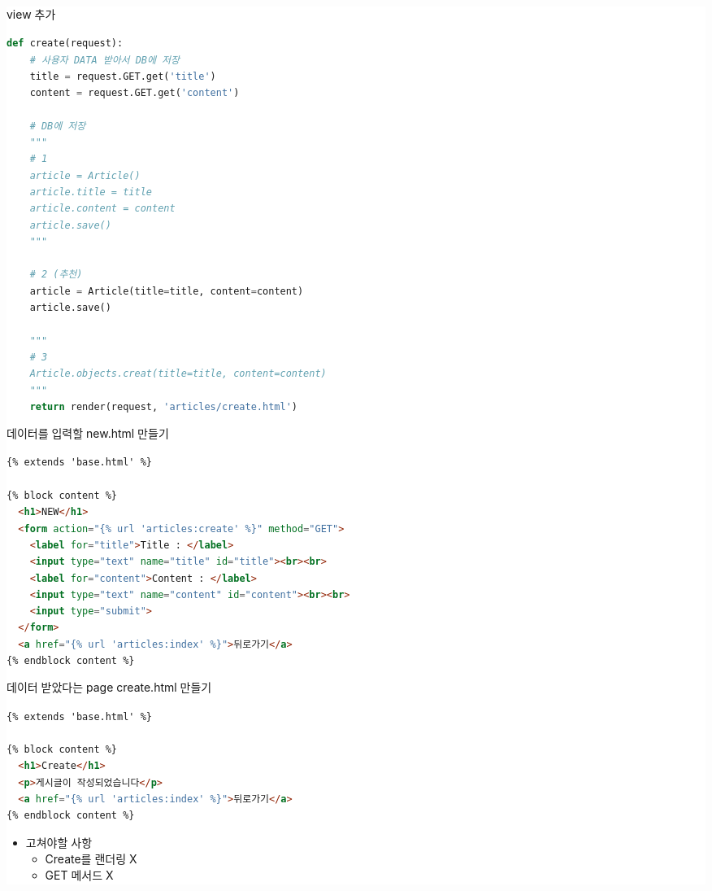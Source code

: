 view 추가

```python
def create(request):
    # 사용자 DATA 받아서 DB에 저장
    title = request.GET.get('title')
    content = request.GET.get('content')
    
    # DB에 저장
    """
    # 1
    article = Article()
    article.title = title
    article.content = content
    article.save()
    """
    
    # 2 (추천)
    article = Article(title=title, content=content)
    article.save()

    """
    # 3
    Article.objects.creat(title=title, content=content)    
    """
    return render(request, 'articles/create.html')
```

데이터를 입력할 new.html 만들기

```html
{% extends 'base.html' %}

{% block content %}
  <h1>NEW</h1>
  <form action="{% url 'articles:create' %}" method="GET">
    <label for="title">Title : </label>
    <input type="text" name="title" id="title"><br><br>
    <label for="content">Content : </label>
    <input type="text" name="content" id="content"><br><br>
    <input type="submit">
  </form>
  <a href="{% url 'articles:index' %}">뒤로가기</a>
{% endblock content %}
```

데이터 받았다는 page create.html 만들기

```html
{% extends 'base.html' %}

{% block content %}
  <h1>Create</h1>
  <p>게시글이 작성되었습니다</p>
  <a href="{% url 'articles:index' %}">뒤로가기</a>
{% endblock content %}
```

- 고쳐야할 사항
    - Create를 랜더링 X
    - GET 메서드 X